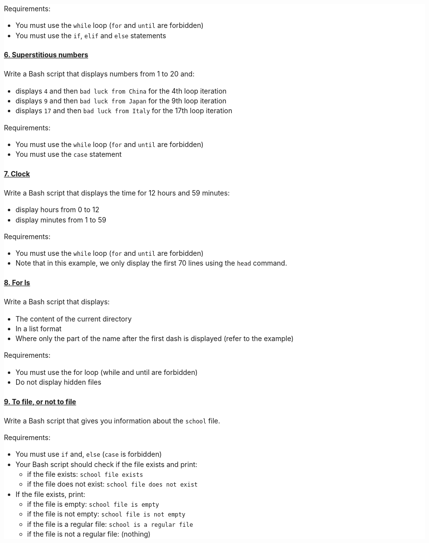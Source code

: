 Requirements:

- You must use the `while` loop (`for` and `until` are forbidden)
- You must use the `if`, `elif` and `else` statements

#### [6. Superstitious numbers]()

Write a Bash script that displays numbers from 1 to 20 and:

- displays `4` and then `bad luck from China` for the 4th loop iteration
- displays `9` and then `bad luck from Japan` for the 9th loop iteration
- displays `17` and then `bad luck from Italy` for the 17th loop iteration

Requirements:

- You must use the `while` loop (`for` and `until` are forbidden)
- You must use the `case` statement

#### [7. Clock]()

Write a Bash script that displays the time for 12 hours and 59 minutes:

- display hours from 0 to 12
- display minutes from 1 to 59

Requirements:

- You must use the `while` loop (`for` and `until` are forbidden)
- Note that in this example, we only display the first 70 lines using the `head` command.


#### [8. For ls]()

Write a Bash script that displays:

- The content of the current directory
- In a list format
- Where only the part of the name after the first dash is displayed (refer to the example)

Requirements:

- You must use the for loop (while and until are forbidden)
- Do not display hidden files

#### [9. To file, or not to file]()

Write a Bash script that gives you information about the `school` file.

Requirements:

- You must use `if` and, `else` (`case` is forbidden)
- Your Bash script should check if the file exists and print:
   - if the file exists: `school file exists`
   - if the file does not exist: `school file does not exist`
- If the file exists, print:
   - if the file is empty: `school file is empty`
   - if the file is not empty: `school file is not empty`
   - if the file is a regular file: `school is a regular file`
   - if the file is not a regular file: (nothing)
